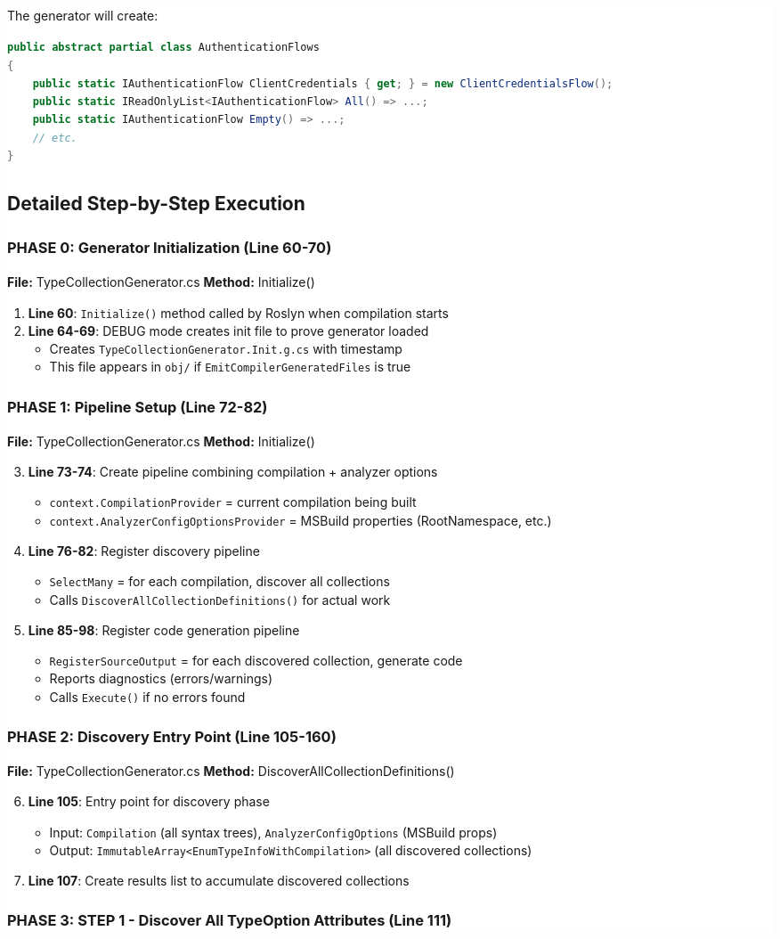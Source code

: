 The generator will create:
```csharp
public abstract partial class AuthenticationFlows
{
    public static IAuthenticationFlow ClientCredentials { get; } = new ClientCredentialsFlow();
    public static IReadOnlyList<IAuthenticationFlow> All() => ...;
    public static IAuthenticationFlow Empty() => ...;
    // etc.
}
```

## Detailed Step-by-Step Execution

### PHASE 0: Generator Initialization (Line 60-70)

**File:** TypeCollectionGenerator.cs
**Method:** Initialize()

1. **Line 60**: `Initialize()` method called by Roslyn when compilation starts
2. **Line 64-69**: DEBUG mode creates init file to prove generator loaded
   - Creates `TypeCollectionGenerator.Init.g.cs` with timestamp
   - This file appears in `obj/` if `EmitCompilerGeneratedFiles` is true

### PHASE 1: Pipeline Setup (Line 72-82)

**File:** TypeCollectionGenerator.cs
**Method:** Initialize()

3. **Line 73-74**: Create pipeline combining compilation + analyzer options
   - `context.CompilationProvider` = current compilation being built
   - `context.AnalyzerConfigOptionsProvider` = MSBuild properties (RootNamespace, etc.)

4. **Line 76-82**: Register discovery pipeline
   - `SelectMany` = for each compilation, discover all collections
   - Calls `DiscoverAllCollectionDefinitions()` for actual work

5. **Line 85-98**: Register code generation pipeline
   - `RegisterSourceOutput` = for each discovered collection, generate code
   - Reports diagnostics (errors/warnings)
   - Calls `Execute()` if no errors found

### PHASE 2: Discovery Entry Point (Line 105-160)

**File:** TypeCollectionGenerator.cs
**Method:** DiscoverAllCollectionDefinitions()

6. **Line 105**: Entry point for discovery phase
   - Input: `Compilation` (all syntax trees), `AnalyzerConfigOptions` (MSBuild props)
   - Output: `ImmutableArray<EnumTypeInfoWithCompilation>` (all discovered collections)

7. **Line 107**: Create results list to accumulate discovered collections

### PHASE 3: STEP 1 - Discover All TypeOption Attributes (Line 111)
